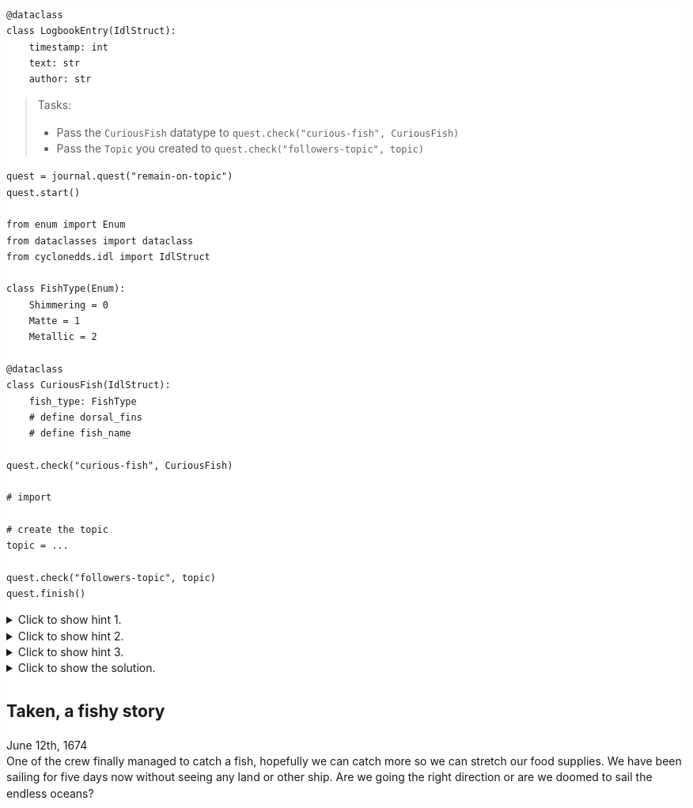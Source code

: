 ``` { .python }
@dataclass
class LogbookEntry(IdlStruct):
    timestamp: int
    text: str
    author: str
```


> Tasks:
>
> *   Pass the `CuriousFish` datatype to `quest.check("curious-fish", CuriousFish)`
> *   Pass the `Topic` you created to `quest.check("followers-topic", topic)`

``` { .python .code-cell }
quest = journal.quest("remain-on-topic")
quest.start()

from enum import Enum
from dataclasses import dataclass
from cyclonedds.idl import IdlStruct

class FishType(Enum):
    Shimmering = 0
    Matte = 1
    Metallic = 2

@dataclass
class CuriousFish(IdlStruct):
    fish_type: FishType
    # define dorsal_fins
    # define fish_name

quest.check("curious-fish", CuriousFish)

# import

# create the topic
topic = ...

quest.check("followers-topic", topic)
quest.finish()
```

<details><summary>Click to show hint 1.</summary></details>

<details><summary>Click to show hint 2.</summary></details>

<details><summary>Click to show hint 3.</summary></details>

<details><summary>Click to show the solution.</summary></details>

## Taken, a fishy story

<div class="interactive-journal">
    <div class="interactive-date">June 12th, 1674</div>
    One of the crew finally managed to catch a fish, hopefully we can catch more so we can stretch our food supplies. We have been sailing for five days now without seeing any land or other ship. Are we going the right direction or are we doomed to sail the endless oceans?
</div>
